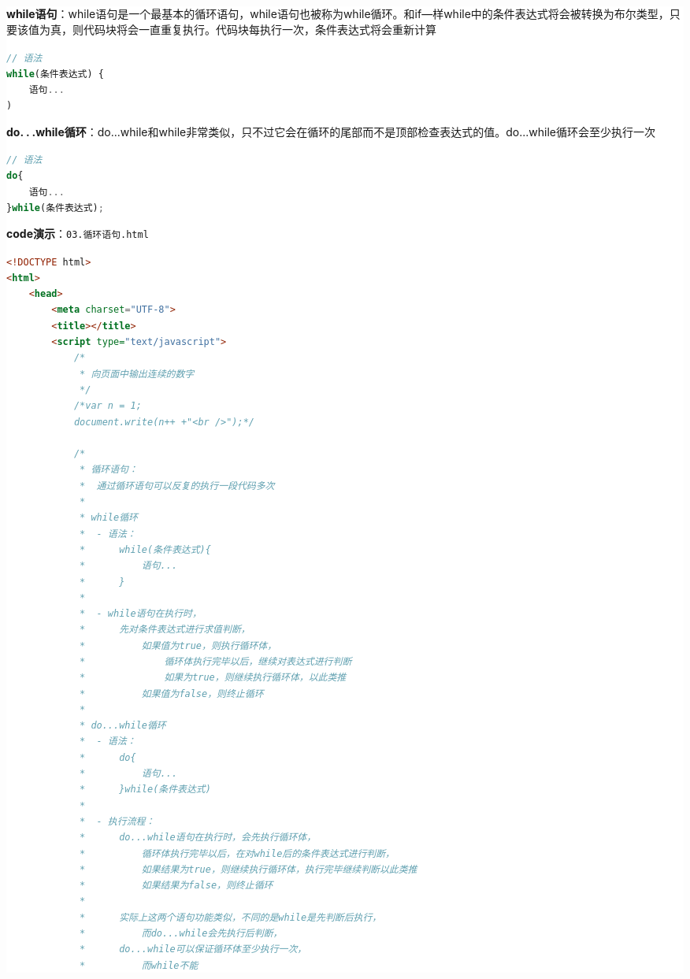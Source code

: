 **while语句**：while语句是一个最基本的循环语句，while语句也被称为while循环。和if—样while中的条件表达式将会被转换为布尔类型，只要该值为真，则代码块将会一直重复执行。代码块每执行一次，条件表达式将会重新计算

```javascript
// 语法 
while(条件表达式) {
    语句...
)
```

**do. . .while循环**：do...while和while非常类似，只不过它会在循环的尾部而不是顶部检查表达式的值。do...while循环会至少执行一次

```javascript
// 语法
do{
    语句...
}while(条件表达式);
```

**code演示**：`03.循环语句.html`

```html
<!DOCTYPE html>
<html>
	<head>
		<meta charset="UTF-8">
		<title></title>
		<script type="text/javascript">
			/*
			 * 向页面中输出连续的数字
			 */
			/*var n = 1;
			document.write(n++ +"<br />");*/
			
			/*
			 * 循环语句：
			 * 	通过循环语句可以反复的执行一段代码多次
			 * 
			 * while循环
			 * 	- 语法：
			 * 		while(条件表达式){
			 * 			语句...
			 * 		}
			 * 
			 * 	- while语句在执行时，
			 * 		先对条件表达式进行求值判断，
			 * 			如果值为true，则执行循环体，
			 * 				循环体执行完毕以后，继续对表达式进行判断
			 * 				如果为true，则继续执行循环体，以此类推
			 * 			如果值为false，则终止循环
			 * 
			 * do...while循环
			 * 	- 语法：
			 * 		do{
			 * 			语句...
			 * 		}while(条件表达式)
			 * 
			 * 	- 执行流程：
			 * 		do...while语句在执行时，会先执行循环体，
			 * 			循环体执行完毕以后，在对while后的条件表达式进行判断，
			 * 			如果结果为true，则继续执行循环体，执行完毕继续判断以此类推
			 * 			如果结果为false，则终止循环
			 * 
			 * 		实际上这两个语句功能类似，不同的是while是先判断后执行，
			 * 			而do...while会先执行后判断，
			 * 		do...while可以保证循环体至少执行一次，
			 * 			而while不能
```